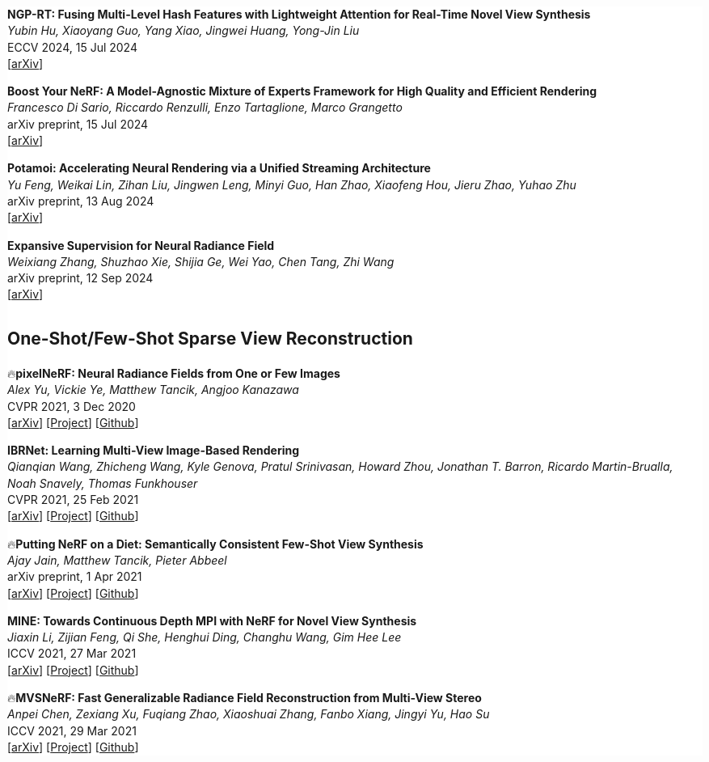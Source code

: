 **NGP-RT: Fusing Multi-Level Hash Features with Lightweight Attention for Real-Time Novel View Synthesis**<br>
*Yubin Hu, Xiaoyang Guo, Yang Xiao, Jingwei Huang, Yong-Jin Liu*<br>
ECCV 2024, 15 Jul 2024<br>
[[arXiv](https://arxiv.org/abs/2407.10482)]

**Boost Your NeRF: A Model-Agnostic Mixture of Experts Framework for High Quality and Efficient Rendering**<br>
*Francesco Di Sario, Riccardo Renzulli, Enzo Tartaglione, Marco Grangetto*<br>
arXiv preprint, 15 Jul 2024<br>
[[arXiv](https://arxiv.org/abs/2407.10389)]

**Potamoi: Accelerating Neural Rendering via a Unified Streaming Architecture**<br>
*Yu Feng, Weikai Lin, Zihan Liu, Jingwen Leng, Minyi Guo, Han Zhao, Xiaofeng Hou, Jieru Zhao, Yuhao Zhu*<br>
arXiv preprint, 13 Aug 2024<br>
[[arXiv](https://arxiv.org/abs/2408.06608)]

**Expansive Supervision for Neural Radiance Field**<br>
*Weixiang Zhang, Shuzhao Xie, Shijia Ge, Wei Yao, Chen Tang, Zhi Wang*<br>
arXiv preprint, 12 Sep 2024<br>
[[arXiv](https://arxiv.org/abs/2409.08056)]

## One-Shot/Few-Shot Sparse View Reconstruction

:fire:**pixelNeRF: Neural Radiance Fields from One or Few Images**<br>
*Alex Yu, Vickie Ye, Matthew Tancik, Angjoo Kanazawa*<br>
CVPR 2021, 3 Dec 2020<br>
[[arXiv](https://arxiv.org/abs/2012.02190)] [[Project](https://alexyu.net/pixelnerf/)] [[Github](https://github.com/sxyu/pixel-nerf)]

**IBRNet: Learning Multi-View Image-Based Rendering**<br>
*Qianqian Wang, Zhicheng Wang, Kyle Genova, Pratul Srinivasan, Howard Zhou, Jonathan T. Barron, Ricardo Martin-Brualla, Noah Snavely, Thomas Funkhouser*<br>
CVPR 2021, 25 Feb 2021<br>
[[arXiv](https://arxiv.org/abs/2102.13090)] [[Project](https://ibrnet.github.io/)] [[Github](https://github.com/googleinterns/IBRNet)]

:fire:**Putting NeRF on a Diet: Semantically Consistent Few-Shot View Synthesis**<br>
*Ajay Jain, Matthew Tancik, Pieter Abbeel*<br>
arXiv preprint, 1 Apr 2021<br>
[[arXiv](https://arxiv.org/abs/2104.00677)] [[Project](https://www.ajayj.com/dietnerf)] [[Github](https://github.com/ajayjain/DietNeRF)]

**MINE: Towards Continuous Depth MPI with NeRF for Novel View Synthesis**<br>
*Jiaxin Li, Zijian Feng, Qi She, Henghui Ding, Changhu Wang, Gim Hee Lee*<br>
ICCV 2021, 27 Mar 2021<br>
[[arXiv](https://arxiv.org/abs/2103.14910)] [[Project](https://vincentfung13.github.io/projects/nemi/)] [[Github](https://github.com/vincentfung13/MINE)]

:fire:**MVSNeRF: Fast Generalizable Radiance Field Reconstruction from Multi-View Stereo**<br>
*Anpei Chen, Zexiang Xu, Fuqiang Zhao, Xiaoshuai Zhang, Fanbo Xiang, Jingyi Yu, Hao Su*<br>
ICCV 2021, 29 Mar 2021<br>
[[arXiv](https://arxiv.org/abs/2103.15595)] [[Project](https://apchenstu.github.io/mvsnerf/)] [[Github](https://github.com/apchenstu/mvsnerf)]
